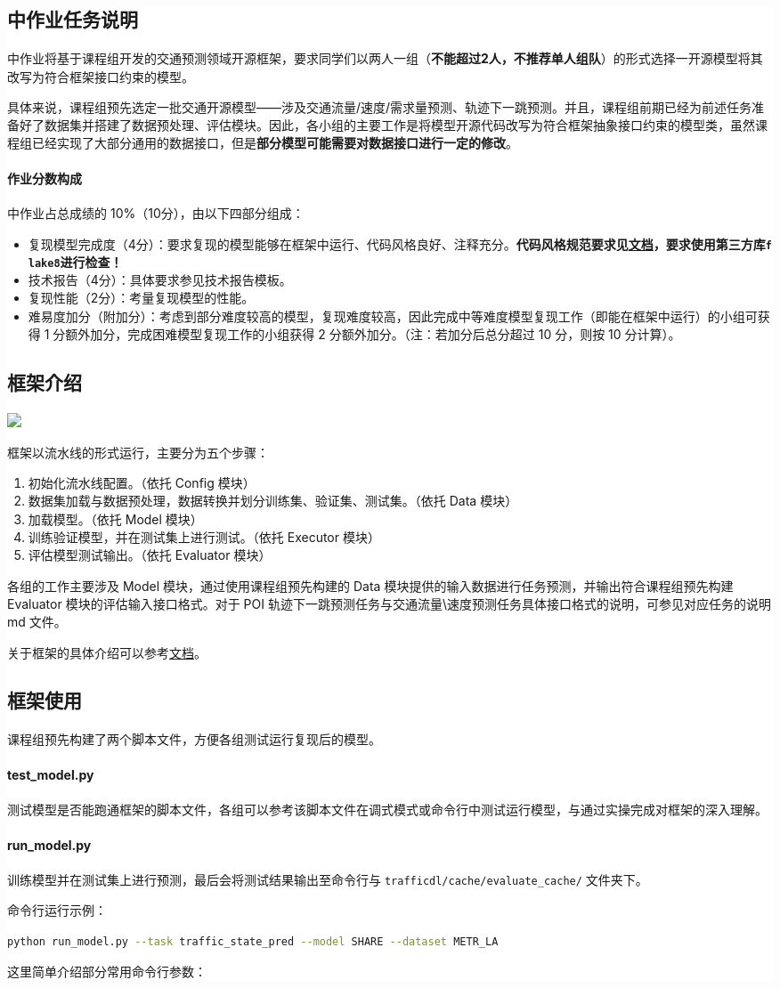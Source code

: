 ## 中作业任务说明

中作业将基于课程组开发的交通预测领域开源框架，要求同学们以两人一组（**不能超过2人，不推荐单人组队**）的形式选择一开源模型将其改写为符合框架接口约束的模型。

具体来说，课程组预先选定一批交通开源模型——涉及交通流量/速度/需求量预测、轨迹下一跳预测。并且，课程组前期已经为前述任务准备好了数据集并搭建了数据预处理、评估模块。因此，各小组的主要工作是将模型开源代码改写为符合框架抽象接口约束的模型类，虽然课程组已经实现了大部分通用的数据接口，但是**部分模型可能需要对数据接口进行一定的修改**。

#### 作业分数构成

中作业占总成绩的 10%（10分），由以下四部分组成：

* 复现模型完成度（4分）：要求复现的模型能够在框架中运行、代码风格良好、注释充分。**代码风格规范要求见[文档](https://bigscity-trafficdl-docs.readthedocs.io/en/latest/developer_guide/code_style.html)，要求使用第三方库`flake8`进行检查！**
* 技术报告（4分）：具体要求参见技术报告模板。
* 复现性能（2分）：考量复现模型的性能。
* 难易度加分（附加分）：考虑到部分难度较高的模型，复现难度较高，因此完成中等难度模型复现工作（即能在框架中运行）的小组可获得 1 分额外加分，完成困难模型复现工作的小组获得 2 分额外加分。（注：若加分后总分超过 10 分，则按 10 分计算）。

## 框架介绍

![](https://aptx1231.github.io/Bigscity-TrafficDL-Docs/_images/pipeline.png)

框架以流水线的形式运行，主要分为五个步骤：

1. 初始化流水线配置。（依托 Config 模块）
2. 数据集加载与数据预处理，数据转换并划分训练集、验证集、测试集。（依托 Data 模块）
3. 加载模型。（依托 Model 模块）
4. 训练验证模型，并在测试集上进行测试。（依托 Executor 模块）
5. 评估模型测试输出。（依托 Evaluator 模块）

各组的工作主要涉及 Model 模块，通过使用课程组预先构建的 Data 模块提供的输入数据进行任务预测，并输出符合课程组预先构建 Evaluator 模块的评估输入接口格式。对于 POI 轨迹下一跳预测任务与交通流量\速度预测任务具体接口格式的说明，可参见对应任务的说明 md 文件。

关于框架的具体介绍可以参考[文档](https://bigscity-trafficdl-docs.readthedocs.io/en/latest/index.html)。

## 框架使用

课程组预先构建了两个脚本文件，方便各组测试运行复现后的模型。

#### test_model.py

测试模型是否能跑通框架的脚本文件，各组可以参考该脚本文件在调式模式或命令行中测试运行模型，与通过实操完成对框架的深入理解。

#### run_model.py

训练模型并在测试集上进行预测，最后会将测试结果输出至命令行与 `trafficdl/cache/evaluate_cache/` 文件夹下。

命令行运行示例：

```sh
python run_model.py --task traffic_state_pred --model SHARE --dataset METR_LA

```

这里简单介绍部分常用命令行参数：
